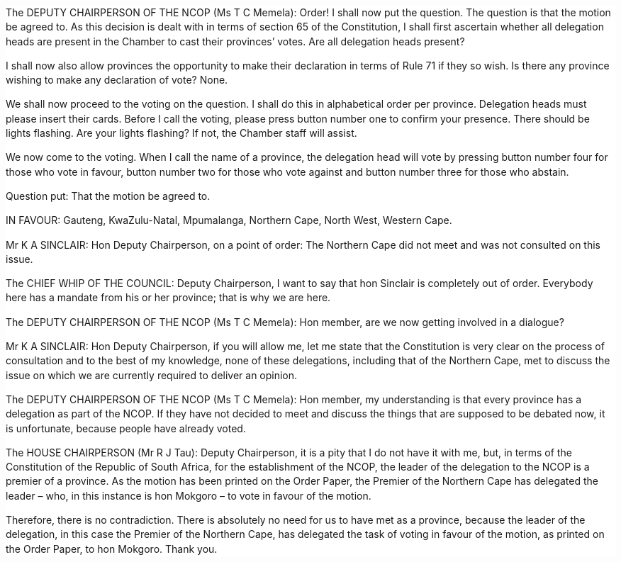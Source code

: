 The DEPUTY CHAIRPERSON OF THE NCOP (Ms T C Memela): Order! I shall now put
the question. The question is that the motion be agreed to. As this
decision is dealt with in terms of section 65 of the Constitution, I shall
first ascertain whether all delegation heads are present in the Chamber to
cast their provinces’ votes. Are all delegation heads present?

I shall now also allow provinces the opportunity to make their declaration
in terms of Rule 71 if they so wish. Is there any province wishing to make
any declaration of vote? None.

We shall now proceed to the voting on the question. I shall do this in
alphabetical order per province. Delegation heads must please insert their
cards. Before I call the voting, please press button number one to confirm
your presence. There should be lights flashing. Are your lights flashing?
If not, the Chamber staff will assist.

We now come to the voting. When I call the name of a province, the
delegation head will vote by pressing button number four for those who vote
in favour, button number two for those who vote against and button number
three for those who abstain.

Question put: That the motion be agreed to.

IN FAVOUR: Gauteng, KwaZulu-Natal, Mpumalanga, Northern Cape, North West,
Western Cape.

Mr K A SINCLAIR: Hon Deputy Chairperson, on a point of order: The Northern
Cape did not meet and was not consulted on this issue.

The CHIEF WHIP OF THE COUNCIL: Deputy Chairperson, I want to say that hon
Sinclair is completely out of order. Everybody here has a mandate from his
or her province; that is why we are here.

The DEPUTY CHAIRPERSON OF THE NCOP (Ms T C Memela): Hon member, are we now
getting involved in a dialogue?

Mr K A SINCLAIR: Hon Deputy Chairperson, if you will allow me, let me state
that the Constitution is very clear on the process of consultation and to
the best of my knowledge, none of these delegations, including that of the
Northern Cape, met to discuss the issue on which we are currently required
to deliver an opinion.

The DEPUTY CHAIRPERSON OF THE NCOP (Ms T C Memela): Hon member, my
understanding is that every province has a delegation as part of the NCOP.
If they have not decided to meet and discuss the things that are supposed
to be debated now, it is unfortunate, because people have already voted.

The HOUSE CHAIRPERSON (Mr R J Tau): Deputy Chairperson, it is a pity that I
do not have it with me, but, in terms of the Constitution of the Republic
of South Africa, for the establishment of the NCOP, the leader of the
delegation to the NCOP is a premier of a province. As the motion has been
printed on the Order Paper, the Premier of the Northern Cape has delegated
the leader – who, in this instance is hon Mokgoro – to vote in favour of
the motion.

Therefore, there is no contradiction. There is absolutely no need for us to
have met as a province, because the leader of the delegation, in this case
the Premier of the Northern Cape, has delegated the task of voting in
favour of the motion, as printed on the Order Paper, to hon Mokgoro. Thank
you.
